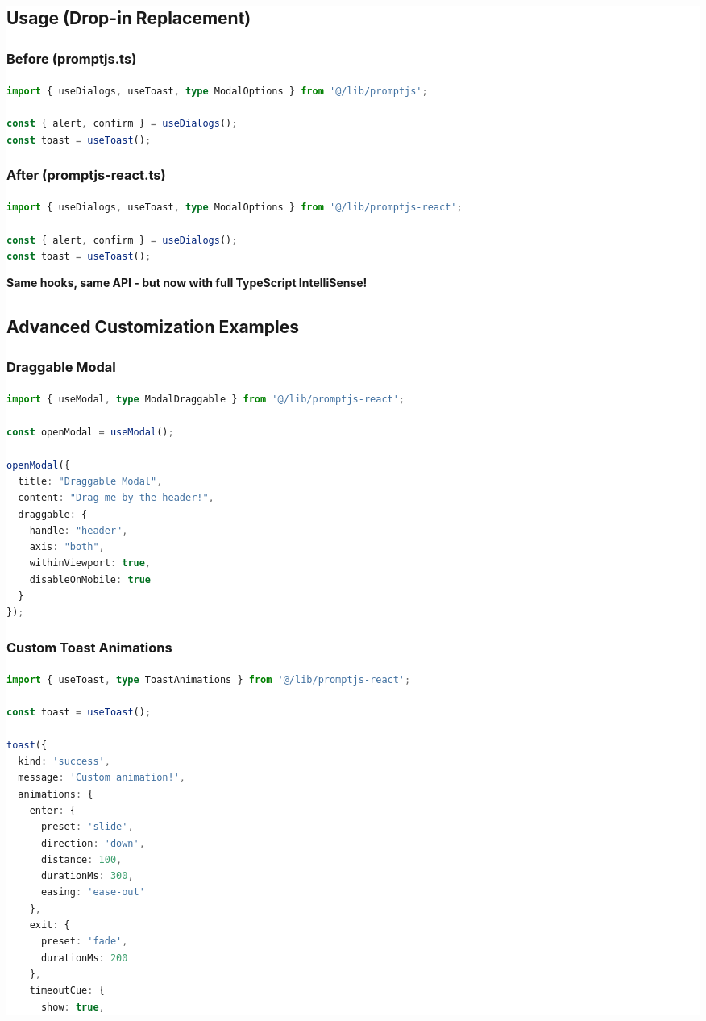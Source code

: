 ## Usage (Drop-in Replacement)

### Before (promptjs.ts)
```typescript
import { useDialogs, useToast, type ModalOptions } from '@/lib/promptjs';

const { alert, confirm } = useDialogs();
const toast = useToast();
```

### After (promptjs-react.ts)
```typescript
import { useDialogs, useToast, type ModalOptions } from '@/lib/promptjs-react';

const { alert, confirm } = useDialogs();
const toast = useToast();
```

**Same hooks, same API - but now with full TypeScript IntelliSense!**

## Advanced Customization Examples

### Draggable Modal
```typescript
import { useModal, type ModalDraggable } from '@/lib/promptjs-react';

const openModal = useModal();

openModal({
  title: "Draggable Modal",
  content: "Drag me by the header!",
  draggable: {
    handle: "header",
    axis: "both",
    withinViewport: true,
    disableOnMobile: true
  }
});
```

### Custom Toast Animations
```typescript
import { useToast, type ToastAnimations } from '@/lib/promptjs-react';

const toast = useToast();

toast({
  kind: 'success',
  message: 'Custom animation!',
  animations: {
    enter: {
      preset: 'slide',
      direction: 'down',
      distance: 100,
      durationMs: 300,
      easing: 'ease-out'
    },
    exit: {
      preset: 'fade',
      durationMs: 200
    },
    timeoutCue: {
      show: true,
```